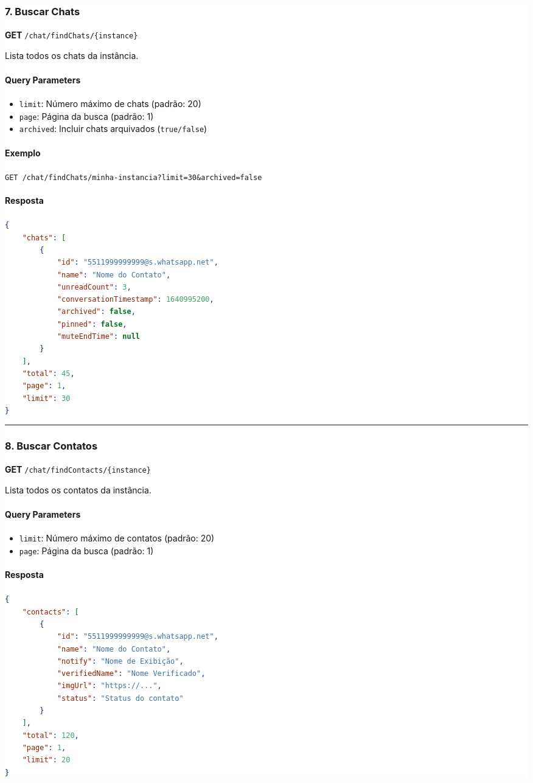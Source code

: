 
### 7. Buscar Chats
**GET** `/chat/findChats/{instance}`

Lista todos os chats da instância.

#### Query Parameters
- `limit`: Número máximo de chats (padrão: 20)
- `page`: Página da busca (padrão: 1)
- `archived`: Incluir chats arquivados (`true/false`)

#### Exemplo
```
GET /chat/findChats/minha-instancia?limit=30&archived=false
```

#### Resposta
```json
{
    "chats": [
        {
            "id": "5511999999999@s.whatsapp.net",
            "name": "Nome do Contato",
            "unreadCount": 3,
            "conversationTimestamp": 1640995200,
            "archived": false,
            "pinned": false,
            "muteEndTime": null
        }
    ],
    "total": 45,
    "page": 1,
    "limit": 30
}
```

---

### 8. Buscar Contatos
**GET** `/chat/findContacts/{instance}`

Lista todos os contatos da instância.

#### Query Parameters
- `limit`: Número máximo de contatos (padrão: 20)
- `page`: Página da busca (padrão: 1)

#### Resposta
```json
{
    "contacts": [
        {
            "id": "5511999999999@s.whatsapp.net",
            "name": "Nome do Contato",
            "notify": "Nome de Exibição",
            "verifiedName": "Nome Verificado",
            "imgUrl": "https://...",
            "status": "Status do contato"
        }
    ],
    "total": 120,
    "page": 1,
    "limit": 20
}
```
